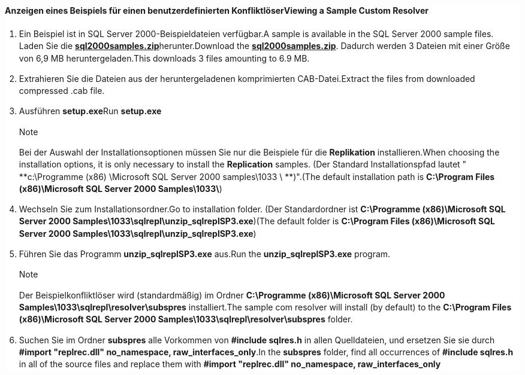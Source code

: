 #### <a name="viewing-a-sample-custom-resolver"></a><span data-ttu-id="6fab8-170">Anzeigen eines Beispiels für einen benutzerdefinierten Konfliktlöser</span><span class="sxs-lookup"><span data-stu-id="6fab8-170">Viewing a Sample Custom Resolver</span></span>  
  
1.  <span data-ttu-id="6fab8-171">Ein Beispiel ist in SQL Server 2000-Beispieldateien verfügbar.</span><span class="sxs-lookup"><span data-stu-id="6fab8-171">A sample is available in the SQL Server 2000 sample files.</span></span> <span data-ttu-id="6fab8-172">Laden Sie die [**sql2000samples.zip**](https://github.com/Microsoft/sql-server-samples/blob/master/samples/tutorials/Miscellaneous/sql2000samples.zip)herunter.</span><span class="sxs-lookup"><span data-stu-id="6fab8-172">Download the [**sql2000samples.zip**](https://github.com/Microsoft/sql-server-samples/blob/master/samples/tutorials/Miscellaneous/sql2000samples.zip).</span></span> <span data-ttu-id="6fab8-173">Dadurch werden 3 Dateien mit einer Größe von 6,9 MB heruntergeladen.</span><span class="sxs-lookup"><span data-stu-id="6fab8-173">This downloads 3 files amounting to 6.9 MB.</span></span>  
  
2.  <span data-ttu-id="6fab8-174">Extrahieren Sie die Dateien aus der heruntergeladenen komprimierten CAB-Datei.</span><span class="sxs-lookup"><span data-stu-id="6fab8-174">Extract the files from downloaded compressed .cab file.</span></span>  
  
3.  <span data-ttu-id="6fab8-175">Ausführen **setup.exe**</span><span class="sxs-lookup"><span data-stu-id="6fab8-175">Run **setup.exe**</span></span>  
  
    > [!NOTE]  
    >  <span data-ttu-id="6fab8-176">Bei der Auswahl der Installationsoptionen müssen Sie nur die Beispiele für die **Replikation** installieren.</span><span class="sxs-lookup"><span data-stu-id="6fab8-176">When choosing the installation options, it is only necessary to install the **Replication** samples.</span></span> <span data-ttu-id="6fab8-177">(Der Standard Installationspfad lautet " \*\*c:\Programme (x86) \Microsoft SQL Server 2000 samples\1033 \\ \*\*)".</span><span class="sxs-lookup"><span data-stu-id="6fab8-177">(The default installation path is **C:\Program Files (x86)\Microsoft SQL Server 2000 Samples\1033\\**)</span></span>  
  
4.  <span data-ttu-id="6fab8-178">Wechseln Sie zum Installationsordner.</span><span class="sxs-lookup"><span data-stu-id="6fab8-178">Go to installation folder.</span></span> <span data-ttu-id="6fab8-179">(Der Standardordner ist **C:\Programme (x86)\Microsoft SQL Server 2000 Samples\1033\sqlrepl\unzip_sqlreplSP3.exe**)</span><span class="sxs-lookup"><span data-stu-id="6fab8-179">(The default folder is **C:\Program Files (x86)\Microsoft SQL Server 2000 Samples\1033\sqlrepl\unzip_sqlreplSP3.exe**)</span></span>  
  
5.  <span data-ttu-id="6fab8-180">Führen Sie das Programm **unzip_sqlreplSP3.exe** aus.</span><span class="sxs-lookup"><span data-stu-id="6fab8-180">Run the **unzip_sqlreplSP3.exe** program.</span></span>  
  
    > [!NOTE]  
    >  <span data-ttu-id="6fab8-181">Der Beispielkonfliktlöser wird (standardmäßig) im Ordner **C:\Programme (x86)\Microsoft SQL Server 2000 Samples\1033\sqlrepl\resolver\subspres** installiert.</span><span class="sxs-lookup"><span data-stu-id="6fab8-181">The sample com resolver will install (by default) to the **C:\Program Files (x86)\Microsoft SQL Server 2000 Samples\1033\sqlrepl\resolver\subspres** folder.</span></span>  
  
6.  <span data-ttu-id="6fab8-182">Suchen Sie im Ordner **subspres** alle Vorkommen von **#include sqlres.h** in allen Quelldateien, und ersetzen Sie sie durch **#import "replrec.dll" no_namespace, raw_interfaces_only**.</span><span class="sxs-lookup"><span data-stu-id="6fab8-182">In the **subspres** folder, find all occurrences of **#include sqlres.h** in all of the source files and replace them with **#import "replrec.dll" no_namespace, raw_interfaces_only**</span></span>  
  